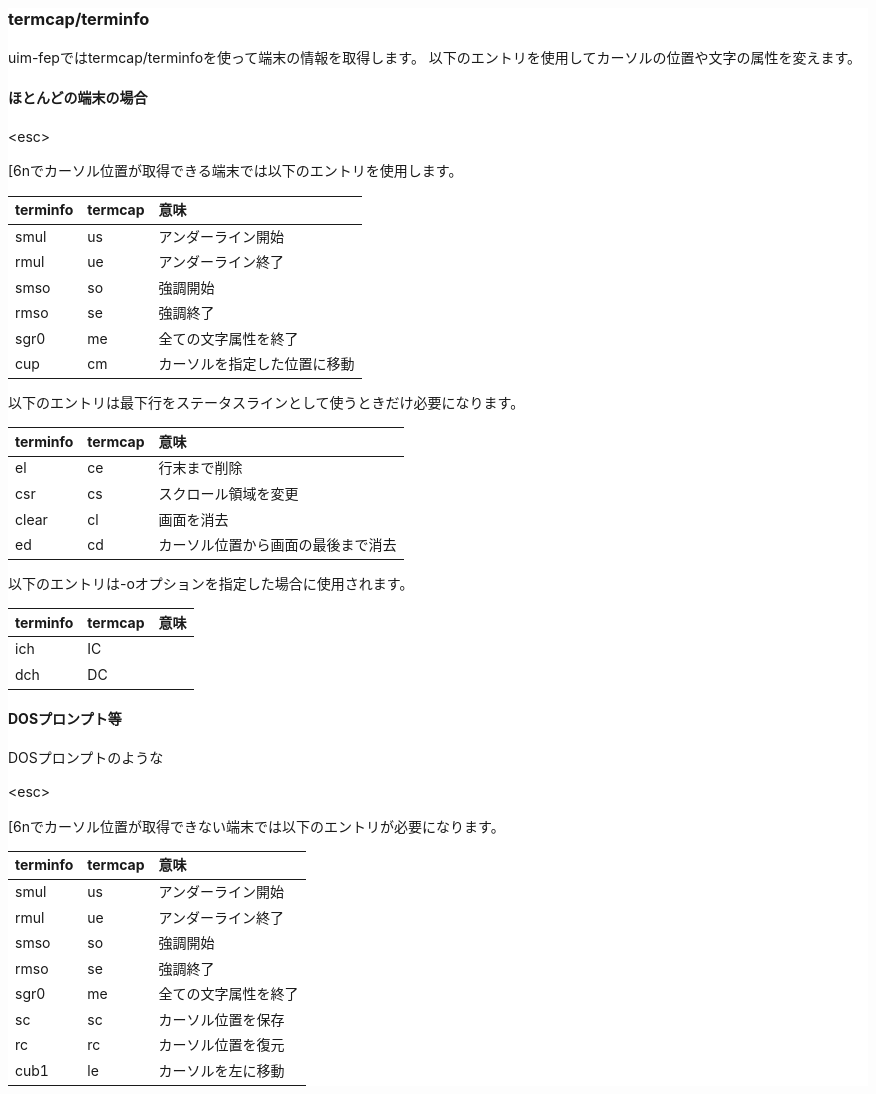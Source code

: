 ### termcap/terminfo ###

uim-fepではtermcap/terminfoを使って端末の情報を取得します。 以下のエントリを使用してカーソルの位置や文字の属性を変えます。

#### ほとんどの端末の場合 ####



&lt;esc&gt;

[6nでカーソル位置が取得できる端末では以下のエントリを使用します。

| terminfo | termcap | 意味 |
|:---------|:--------|:-------|
| smul     | us      | アンダーライン開始 |
| rmul     | ue      | アンダーライン終了 |
| smso     | so      | 強調開始 |
| rmso     | se      | 強調終了 |
| sgr0     | me      | 全ての文字属性を終了 |
| cup      | cm      | カーソルを指定した位置に移動 |

以下のエントリは最下行をステータスラインとして使うときだけ必要になります。

| terminfo | termcap | 意味 |
|:---------|:--------|:-------|
| el       | ce      | 行末まで削除 |
| csr      | cs      | スクロール領域を変更 |
| clear    | cl      | 画面を消去 |
| ed       | cd      | カーソル位置から画面の最後まで消去 |

以下のエントリは-oオプションを指定した場合に使用されます。

| terminfo | termcap | 意味 |
|:---------|:--------|:-------|
| ich      | IC      |
| dch      | DC      |

#### DOSプロンプト等 ####

DOSプロンプトのような

&lt;esc&gt;

[6nでカーソル位置が取得できない端末では以下のエントリが必要になります。

| terminfo | termcap | 意味 |
|:---------|:--------|:-------|
| smul     | us      | アンダーライン開始 |
| rmul     | ue      | アンダーライン終了 |
| smso     | so      | 強調開始 |
| rmso     | se      | 強調終了 |
| sgr0     | me      | 全ての文字属性を終了 |
| sc       | sc      | カーソル位置を保存 |
| rc       | rc      | カーソル位置を復元 |
| cub1     | le      | カーソルを左に移動 |